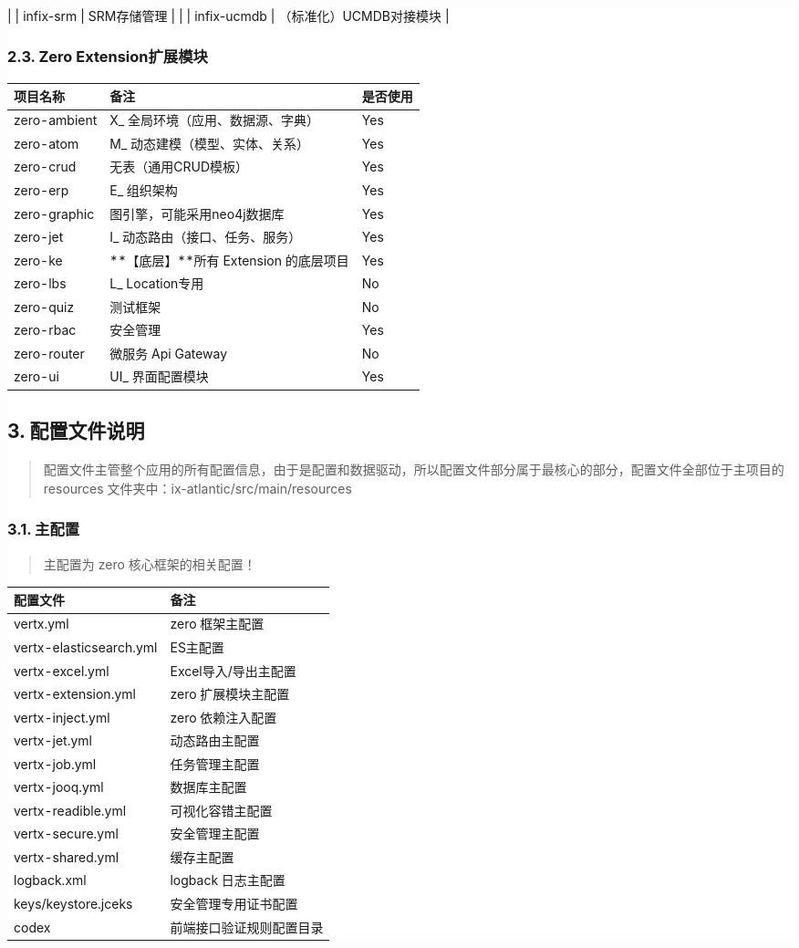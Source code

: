 |  | infix-srm | SRM存储管理 |
|  | infix-ucmdb | （标准化）UCMDB对接模块 |

### 2.3. Zero Extension扩展模块

| 项目名称 | 备注 | 是否使用 |
| :--- | :--- | :--- |
| zero-ambient | X\_ 全局环境（应用、数据源、字典） | Yes |
| zero-atom | M\_ 动态建模（模型、实体、关系） | Yes |
| zero-crud | 无表（通用CRUD模板） | Yes |
| zero-erp | E\_ 组织架构 | Yes |
| zero-graphic | 图引擎，可能采用neo4j数据库 | Yes |
| zero-jet | I\_ 动态路由（接口、任务、服务） | Yes |
| zero-ke | **【底层】**所有 Extension 的底层项目 | Yes |
| zero-lbs | L\_ Location专用 | No |
| zero-quiz | 测试框架 | No |
| zero-rbac | 安全管理 | Yes |
| zero-router | 微服务 Api Gateway | No |
| zero-ui | UI\_ 界面配置模块 | Yes |

## 3. 配置文件说明

> 配置文件主管整个应用的所有配置信息，由于是配置和数据驱动，所以配置文件部分属于最核心的部分，配置文件全部位于主项目的 resources 文件夹中：ix-atlantic/src/main/resources

### 3.1. 主配置

> 主配置为 zero 核心框架的相关配置！

| 配置文件 | 备注 |
| :--- | :--- |
| vertx.yml | zero 框架主配置 |
| vertx-elasticsearch.yml | ES主配置 |
| vertx-excel.yml | Excel导入/导出主配置 |
| vertx-extension.yml | zero 扩展模块主配置 |
| vertx-inject.yml | zero 依赖注入配置 |
| vertx-jet.yml | 动态路由主配置 |
| vertx-job.yml | 任务管理主配置 |
| vertx-jooq.yml | 数据库主配置 |
| vertx-readible.yml | 可视化容错主配置 |
| vertx-secure.yml | 安全管理主配置 |
| vertx-shared.yml | 缓存主配置 |
| logback.xml | logback 日志主配置 |
| keys/keystore.jceks | 安全管理专用证书配置 |
| codex | 前端接口验证规则配置目录 |